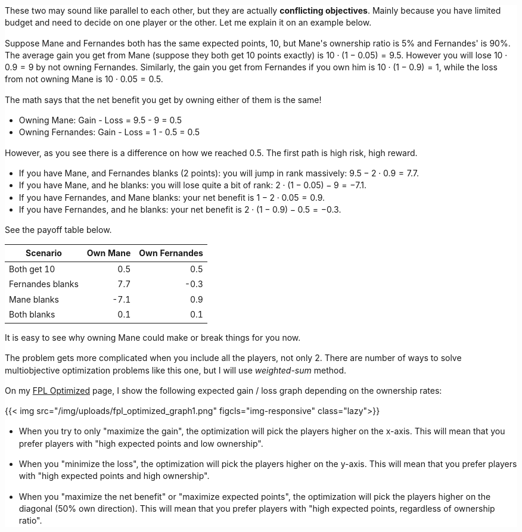 These two may sound like parallel to each other, but they are actually **conflicting objectives**.
Mainly because you have limited budget and need to decide on one player or the other.
Let me explain it on an example below.

Suppose Mane and Fernandes both has the same expected points, 10, but Mane's ownership ratio is 5% and Fernandes' is 90%.
The average gain you get from Mane (suppose they both get 10 points exactly) is $10 \cdot (1-0.05) = 9.5$.
However you will lose $10 \cdot 0.9 = 9$ by not owning Fernandes.
Similarly, the gain you get from Fernandes if you own him is $10 \cdot (1-0.9) = 1$, while the loss from not owning Mane is $10 \cdot 0.05 = 0.5$.

The math says that the net benefit you get by owning either of them is the same!
- Owning Mane: Gain - Loss = 9.5 - 9 = 0.5
- Owning Fernandes: Gain - Loss = 1 - 0.5 = 0.5

However, as you see there is a difference on how we reached 0.5.
The first path is high risk, high reward.
- If you have Mane, and Fernandes blanks (2 points): you will jump in rank massively: $9.5 - 2 \cdot 0.9 = 7.7$.
- If you have Mane, and he blanks: you will lose quite a bit of rank: $2 \cdot (1-0.05) - 9 = -7.1$.
- If you have Fernandes, and Mane blanks: your net benefit is $1 - 2 \cdot 0.05 = 0.9$.
- If you have Fernandes, and he blanks: your net benefit is $2 \cdot (1-0.9) - 0.5 = -0.3$.

See the payoff table below.

| Scenario          | Own Mane | Own Fernandes |
|-------------------|---------:|--------------:|
| Both get 10       |      0.5 |           0.5 |
| Fernandes blanks  |      7.7 |          -0.3 |
| Mane blanks       |     -7.1 |           0.9 |
| Both blanks       |      0.1 |           0.1 |

It is easy to see why owning Mane could make or break things for you now.

The problem gets more complicated when you include all the players, not only 2.
There are number of ways to solve multiobjective optimization problems like this one, but I will use *weighted-sum* method.

On my [FPL Optimized](https://sertalpbilal.github.io/fpl_optimized/team_summary.html) page, I show the following expected gain / loss graph depending on the ownership rates:

{{< img src="/img/uploads/fpl_optimized_graph1.png"  figcls="img-responsive" class="lazy">}}

- When you try to only "maximize the gain", the optimization will pick the players higher on the x-axis.
  This will mean that you prefer players with "high expected points and low ownership".

- When you "minimize the loss", the optimization will pick the players higher on the y-axis.
  This will mean that you prefer players with "high expected points and high ownership".

- When you "maximize the net benefit" or "maximize expected points", the optimization will pick the players higher on the diagonal (50% own direction).
  This will mean that you prefer players with "high expected points, regardless of ownership ratio".
